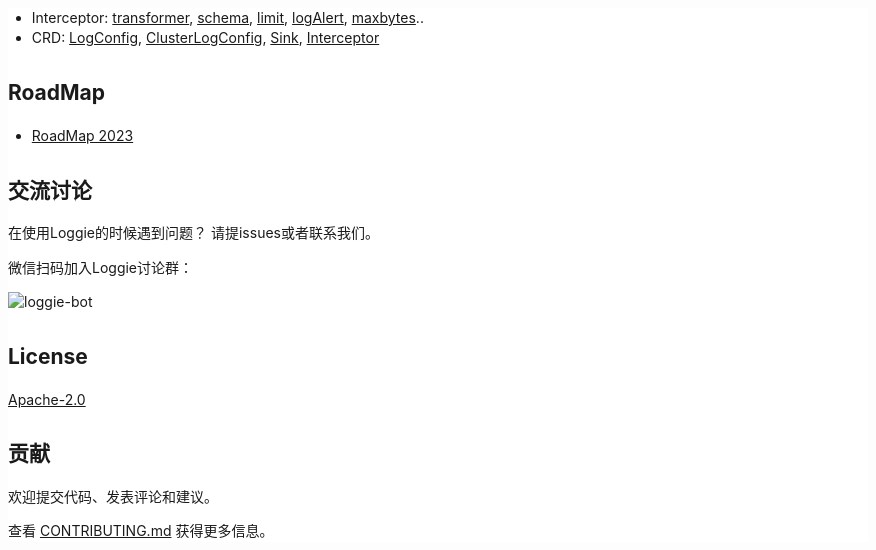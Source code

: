   - Interceptor: [transformer](https://loggie-io.github.io/docs/reference/pipelines/interceptor/transformer/), [schema](https://loggie-io.github.io/docs/reference/pipelines/interceptor/schema/), [limit](https://loggie-io.github.io/docs/reference/pipelines/interceptor/limit/), [logAlert](https://loggie-io.github.io/docs/reference/pipelines/interceptor/logalert/), [maxbytes](https://loggie-io.github.io/docs/reference/pipelines/interceptor/maxbytes/)..
- CRD: [LogConfig](https://loggie-io.github.io/docs/reference/discovery/kubernetes/logconfig/), [ClusterLogConfig](https://loggie-io.github.io/docs/reference/discovery/kubernetes/clusterlogconfig/), [Sink](https://loggie-io.github.io/docs/reference/discovery/kubernetes/sink/), [Interceptor](https://loggie-io.github.io/docs/reference/discovery/kubernetes/interceptors/)

## RoadMap
- [RoadMap 2023](https://loggie-io.github.io/docs/getting-started/roadmap/roadmap-2023/)

## 交流讨论
在使用Loggie的时候遇到问题？ 请提issues或者联系我们。

微信扫码加入Loggie讨论群：

![loggie-bot](https://loggie-io.github.io/docs/getting-started/imgs/loggie-bot.png)

## License

[Apache-2.0](https://choosealicense.com/licenses/apache-2.0/)

## 贡献

欢迎提交代码、发表评论和建议。

查看 [CONTRIBUTING.md](CONTRIBUTING.md) 获得更多信息。
